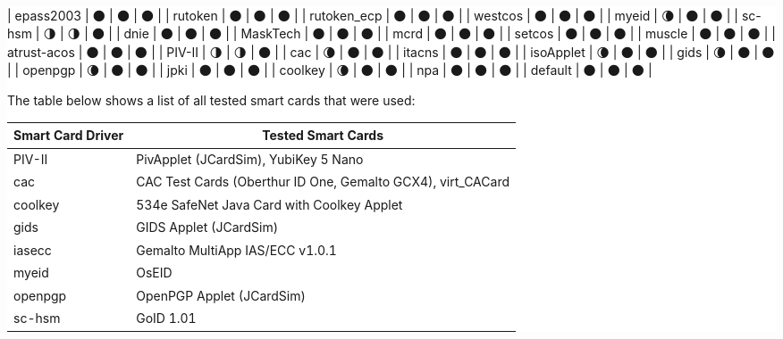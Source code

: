 | epass2003            | :new_moon:     | :new_moon:     | :new_moon:     |
| rutoken              | :new_moon:     | :new_moon:     | :new_moon:     |
| rutoken_ecp          | :new_moon:     | :new_moon:     | :new_moon:     |
| westcos              | :new_moon:     | :new_moon:     | :new_moon:     |
| myeid                | :waning_crescent_moon:     | :new_moon:     | :new_moon:     |
| sc-hsm               | :last_quarter_moon:     | :last_quarter_moon:     | :new_moon:     |
| dnie                 | :new_moon:     | :new_moon:     | :new_moon:     |
| MaskTech             | :new_moon:     | :new_moon:     | :new_moon:     |
| mcrd                 | :new_moon:     | :new_moon:     | :new_moon:     |
| setcos               | :new_moon:     | :new_moon:     | :new_moon:     |
| muscle               | :new_moon:     | :new_moon:     | :new_moon:     |
| atrust-acos          | :new_moon:     | :new_moon:     | :new_moon:     |
| PIV-II               | :last_quarter_moon:     | :last_quarter_moon:     | :new_moon:     |
| cac                  | :waning_crescent_moon:     | :new_moon:     | :new_moon:     |
| itacns               | :new_moon:     | :new_moon:     | :new_moon:     |
| isoApplet            | :waning_crescent_moon:     | :new_moon:     | :new_moon:     |
| gids                 | :waning_crescent_moon:     | :new_moon:     | :new_moon:     |
| openpgp              | :waning_crescent_moon:     | :new_moon:     | :new_moon:     |
| jpki                 | :new_moon:     | :new_moon:     | :new_moon:     |
| coolkey              | :waning_crescent_moon:     | :new_moon:     | :new_moon:     |
| npa                  | :new_moon:     | :new_moon:     | :new_moon:     |
| default              | :new_moon:     | :new_moon:     | :new_moon:     |

The table below shows a list of all tested smart cards that were used:

| Smart Card Driver | Tested Smart Cards                                               |
| ----------------- | ---------------------------------------------------------------- |
| PIV-II            | PivApplet (JCardSim), YubiKey 5 Nano                             |
| cac               | CAC Test Cards (Oberthur ID One, Gemalto GCX4), virt_CACard      |
| coolkey           | 534e SafeNet Java Card with Coolkey Applet                       |
| gids              | GIDS Applet  (JCardSim)                                          |
| iasecc            | Gemalto MultiApp IAS/ECC v1.0.1                                  |
| myeid             | OsEID                                                            |
| openpgp           | OpenPGP Applet  (JCardSim)                                       |
| sc-hsm            | GoID 1.01                                                        |

